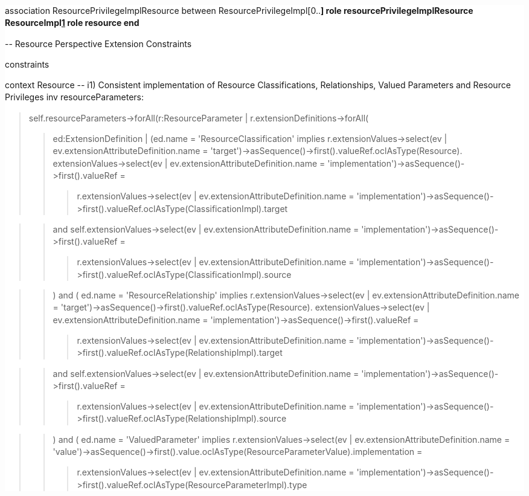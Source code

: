 association ResourcePrivilegeImplResource between
ResourcePrivilegeImpl[0..**] role resourcePrivilegeImplResource
ResourceImpl[1](1.md) role resource
end**



-- Resource Perspective Extension Constraints

constraints

context Resource
-- i1) Consistent implementation of Resource Classifications, Relationships, Valued Parameters and Resource Privileges
inv resourceParameters:
> self.resourceParameters->forAll(r:ResourceParameter | r.extensionDefinitions->forAll(
> > ed:ExtensionDefinition |
> > (ed.name = 'ResourceClassification' implies
> > r.extensionValues->select(ev | ev.extensionAttributeDefinition.name = 'target')->asSequence()->first().valueRef.oclAsType(Resource).
> > extensionValues->select(ev | ev.extensionAttributeDefinition.name = 'implementation')->asSequence()->first().valueRef =
> > > r.extensionValues->select(ev | ev.extensionAttributeDefinition.name = 'implementation')->asSequence()->first().valueRef.oclAsType(ClassificationImpl).target

> > and
> > self.extensionValues->select(ev | ev.extensionAttributeDefinition.name = 'implementation')->asSequence()->first().valueRef =
> > > r.extensionValues->select(ev | ev.extensionAttributeDefinition.name = 'implementation')->asSequence()->first().valueRef.oclAsType(ClassificationImpl).source

> > )
> > and
> > (
> > ed.name = 'ResourceRelationship' implies
> > r.extensionValues->select(ev | ev.extensionAttributeDefinition.name = 'target')->asSequence()->first().valueRef.oclAsType(Resource).
> > extensionValues->select(ev | ev.extensionAttributeDefinition.name = 'implementation')->asSequence()->first().valueRef =
> > > r.extensionValues->select(ev | ev.extensionAttributeDefinition.name = 'implementation')->asSequence()->first().valueRef.oclAsType(RelationshipImpl).target

> > and
> > self.extensionValues->select(ev | ev.extensionAttributeDefinition.name = 'implementation')->asSequence()->first().valueRef =
> > > r.extensionValues->select(ev | ev.extensionAttributeDefinition.name = 'implementation')->asSequence()->first().valueRef.oclAsType(RelationshipImpl).source

> > )
> > and
> > (
> > ed.name = 'ValuedParameter' implies
> > r.extensionValues->select(ev | ev.extensionAttributeDefinition.name = 'value')->asSequence()->first().value.oclAsType(ResourceParameterValue).implementation =
> > > r.extensionValues->select(ev | ev.extensionAttributeDefinition.name = 'implementation')->asSequence()->first().valueRef.oclAsType(ResourceParameterImpl).type
